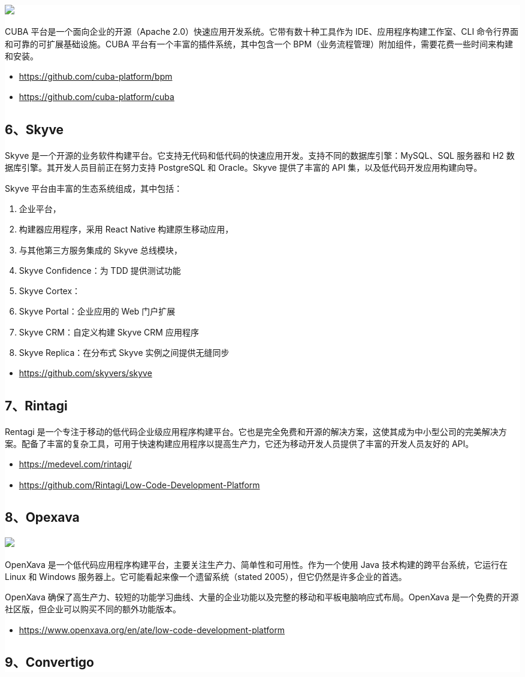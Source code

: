 ![](https://mmbiz.qpic.cn/mmbiz_jpg/z79yIbGBEQCibQEpu3xXTlMMr8DH8yTJD62nEXHffvHX4HPealMCSIbicQcC1ZJibrSmKf76Bm4YsvVekn46Jiac9w/640?wx_fmt=jpeg)

CUBA 平台是一个面向企业的开源（Apache 2.0）快速应用开发系统。它带有数十种工具作为 IDE、应用程序构建工作室、CLI 命令行界面和可靠的可扩展基础设施。CUBA 平台有一个丰富的插件系统，其中包含一个 BPM（业务流程管理）附加组件，需要花费一些时间来构建和安装。

*   https://github.com/cuba-platform/bpm
    
*   https://github.com/cuba-platform/cuba
    

6、Skyve
-------

Skyve 是一个开源的业务软件构建平台。它支持无代码和低代码的快速应用开发。支持不同的数据库引擎：MySQL、SQL 服务器和 H2 数据库引擎。其开发人员目前正在努力支持 PostgreSQL 和 Oracle。Skyve 提供了丰富的 API 集，以及低代码开发应用构建向导。

Skyve 平台由丰富的生态系统组成，其中包括：

1.  企业平台，
    
2.  构建器应用程序，采用 React Native 构建原生移动应用，
    
3.  与其他第三方服务集成的 Skyve 总线模块，
    
4.  Skyve Confidence：为 TDD 提供测试功能
    
5.  Skyve Cortex：
    
6.  Skyve Portal：企业应用的 Web 门户扩展
    
7.  Skyve CRM：自定义构建 Skyve CRM 应用程序
    
8.  Skyve Replica：在分布式 Skyve 实例之间提供无缝同步
    

*   https://github.com/skyvers/skyve
    

7、Rintagi
---------

Rentagi 是一个专注于移动的低代码企业级应用程序构建平台。它也是完全免费和开源的解决方案，这使其成为中小型公司的完美解决方案。配备了丰富的复杂工具，可用于快速构建应用程序以提高生产力，它还为移动开发人员提供了丰富的开发人员友好的 API。

*   https://medevel.com/rintagi/
    
*   https://github.com/Rintagi/Low-Code-Development-Platform
    

8、Opexava
---------

![](https://mmbiz.qpic.cn/mmbiz_jpg/DMP9YVibia1dTVlF7PnLic3VtVNaJtglOWgjftotP2PWvEWfIFzbs0rdcgH9s1UJU3LeibL5Xc9sJfcMbgRyKM22lw/640?wx_fmt=jpeg)

OpenXava 是一个低代码应用程序构建平台，主要关注生产力、简单性和可用性。作为一个使用 Java 技术构建的跨平台系统，它运行在 Linux 和 Windows 服务器上。它可能看起来像一个遗留系统（stated 2005），但它仍然是许多企业的首选。

OpenXava 确保了高生产力、较短的功能学习曲线、大量的企业功能以及完整的移动和平板电脑响应式布局。OpenXava 是一个免费的开源社区版，但企业可以购买不同的额外功能版本。

*   https://www.openxava.org/en/ate/low-code-development-platform
    

9、Convertigo
------------
